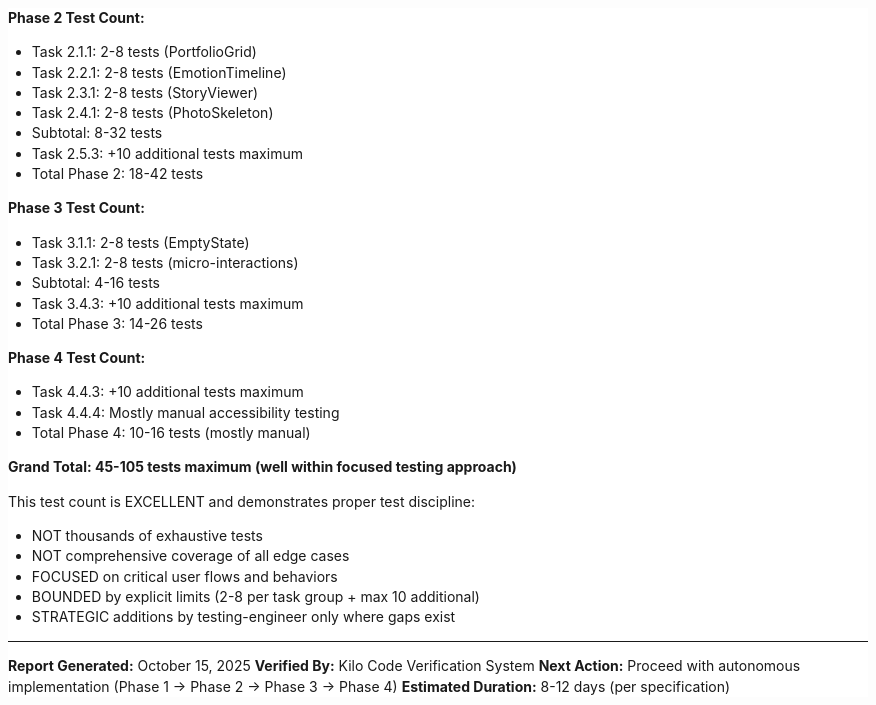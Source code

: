 **Phase 2 Test Count:**
- Task 2.1.1: 2-8 tests (PortfolioGrid)
- Task 2.2.1: 2-8 tests (EmotionTimeline)
- Task 2.3.1: 2-8 tests (StoryViewer)
- Task 2.4.1: 2-8 tests (PhotoSkeleton)
- Subtotal: 8-32 tests
- Task 2.5.3: +10 additional tests maximum
- Total Phase 2: 18-42 tests

**Phase 3 Test Count:**
- Task 3.1.1: 2-8 tests (EmptyState)
- Task 3.2.1: 2-8 tests (micro-interactions)
- Subtotal: 4-16 tests
- Task 3.4.3: +10 additional tests maximum
- Total Phase 3: 14-26 tests

**Phase 4 Test Count:**
- Task 4.4.3: +10 additional tests maximum
- Task 4.4.4: Mostly manual accessibility testing
- Total Phase 4: 10-16 tests (mostly manual)

**Grand Total: 45-105 tests maximum (well within focused testing approach)**

This test count is EXCELLENT and demonstrates proper test discipline:
- NOT thousands of exhaustive tests
- NOT comprehensive coverage of all edge cases
- FOCUSED on critical user flows and behaviors
- BOUNDED by explicit limits (2-8 per task group + max 10 additional)
- STRATEGIC additions by testing-engineer only where gaps exist

---

**Report Generated:** October 15, 2025
**Verified By:** Kilo Code Verification System
**Next Action:** Proceed with autonomous implementation (Phase 1 → Phase 2 → Phase 3 → Phase 4)
**Estimated Duration:** 8-12 days (per specification)
